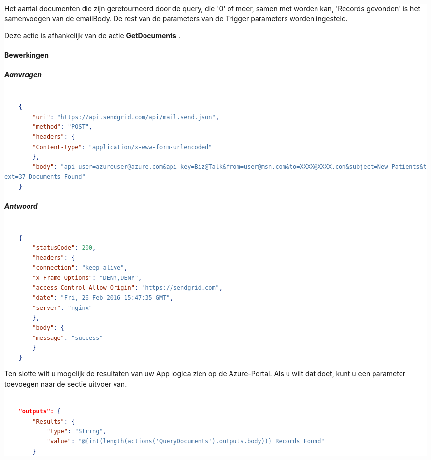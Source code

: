 
Het aantal documenten die zijn geretourneerd door de query, die '0' of meer, samen met worden kan, 'Records gevonden' is het samenvoegen van de emailBody. De rest van de parameters van de Trigger parameters worden ingesteld.

Deze actie is afhankelijk van de actie **GetDocuments** .

#### <a name="operations"></a>Bewerkingen

##### <a name="request"></a>Aanvragen
```JSON

    {
        "uri": "https://api.sendgrid.com/api/mail.send.json",
        "method": "POST",
        "headers": {
        "Content-type": "application/x-www-form-urlencoded"
        },
        "body": "api_user=azureuser@azure.com&api_key=Biz@Talk&from=user@msn.com&to=XXXX@XXXX.com&subject=New Patients&text=37 Documents Found"
    }

```

##### <a name="response"></a>Antwoord

```JSON

    {
        "statusCode": 200,
        "headers": {
        "connection": "keep-alive",
        "x-Frame-Options": "DENY,DENY",
        "access-Control-Allow-Origin": "https://sendgrid.com",
        "date": "Fri, 26 Feb 2016 15:47:35 GMT",
        "server": "nginx"
        },
        "body": {
        "message": "success"
        }
    }
```

Ten slotte wilt u mogelijk de resultaten van uw App logica zien op de Azure-Portal. Als u wilt dat doet, kunt u een parameter toevoegen naar de sectie uitvoer van.


```JSON

    "outputs": {
        "Results": {
            "type": "String",
            "value": "@{int(length(actions('QueryDocuments').outputs.body))} Records Found"
        }

```
